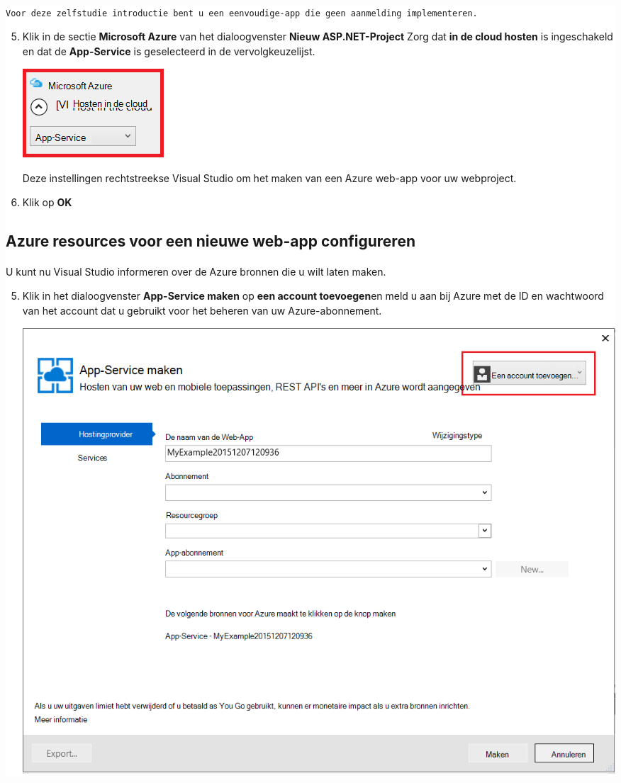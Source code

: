     Voor deze zelfstudie introductie bent u een eenvoudige-app die geen aanmelding implementeren.

5. Klik in de sectie **Microsoft Azure** van het dialoogvenster **Nieuw ASP.NET-Project** Zorg dat **in de cloud hosten** is ingeschakeld en dat de **App-Service** is geselecteerd in de vervolgkeuzelijst.

    ![Dialoogvenster Nieuw ASP.NET-Project](./media/web-sites-dotnet-get-started/GS13newaspnetprojdb.png)

    Deze instellingen rechtstreekse Visual Studio om het maken van een Azure web-app voor uw webproject.

6. Klik op **OK**

## <a name="configure-azure-resources-for-a-new-web-app"></a>Azure resources voor een nieuwe web-app configureren

U kunt nu Visual Studio informeren over de Azure bronnen die u wilt laten maken.

5. Klik in het dialoogvenster **App-Service maken** op **een account toevoegen**en meld u aan bij Azure met de ID en wachtwoord van het account dat u gebruikt voor het beheren van uw Azure-abonnement.

    ![Meld u aan bij Azure](./media/web-sites-dotnet-get-started/configuresitesettings.png)
